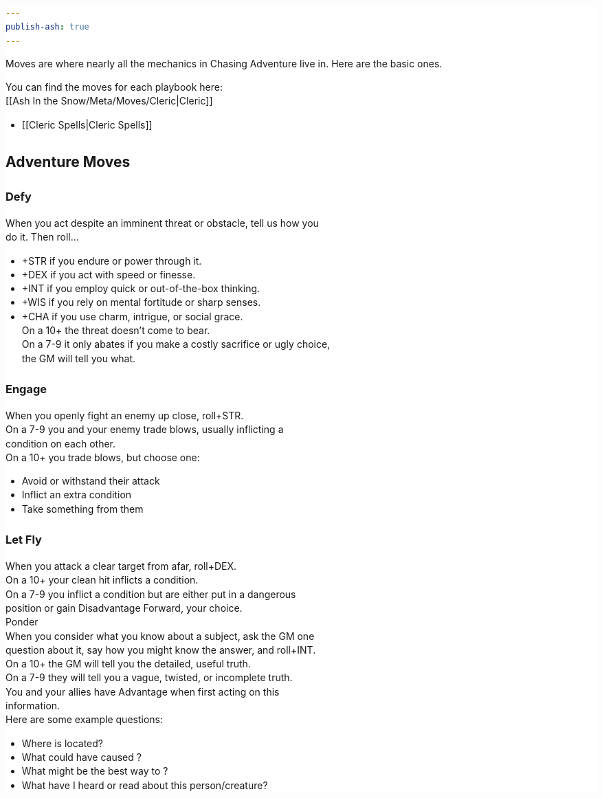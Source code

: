 ```yaml
---  
publish-ash: true  
---  
```

Moves are where nearly all the mechanics in Chasing Adventure live in. Here are the basic ones.  
  
You can find the moves for each playbook here:  
[[Ash In the Snow/Meta/Moves/Cleric|Cleric]]  
- [[Cleric Spells|Cleric Spells]]  
  
## Adventure Moves  
### Defy  
When you act despite an imminent threat or obstacle, tell us how you  
do it. Then roll...  
- +STR if you endure or power through it.  
- +DEX if you act with speed or finesse.  
- +INT if you employ quick or out-of-the-box thinking.  
- +WIS if you rely on mental fortitude or sharp senses.  
- +CHA if you use charm, intrigue, or social grace.  
On a 10+ the threat doesn’t come to bear.  
On a 7-9 it only abates if you make a costly sacrifice or ugly choice,  
the GM will tell you what.  
  
### Engage  
When you openly fight an enemy up close, roll+STR.  
On a 7-9 you and your enemy trade blows, usually inflicting a  
condition on each other.  
On a 10+ you trade blows, but choose one:  
- Avoid or withstand their attack  
- Inflict an extra condition  
- Take something from them  
  
### Let Fly  
When you attack a clear target from afar, roll+DEX.  
On a 10+ your clean hit inflicts a condition.  
On a 7-9 you inflict a condition but are either put in a dangerous  
position or gain Disadvantage Forward, your choice.  
Ponder  
When you consider what you know about a subject, ask the GM one  
question about it, say how you might know the answer, and roll+INT.  
On a 10+ the GM will tell you the detailed, useful truth.  
On a 7-9 they will tell you a vague, twisted, or incomplete truth.  
You and your allies have Advantage when first acting on this  
information.  
Here are some example questions:  
- Where is located?  
- What could have caused ?  
- What might be the best way to ?  
- What have I heard or read about this person/creature?  
  
